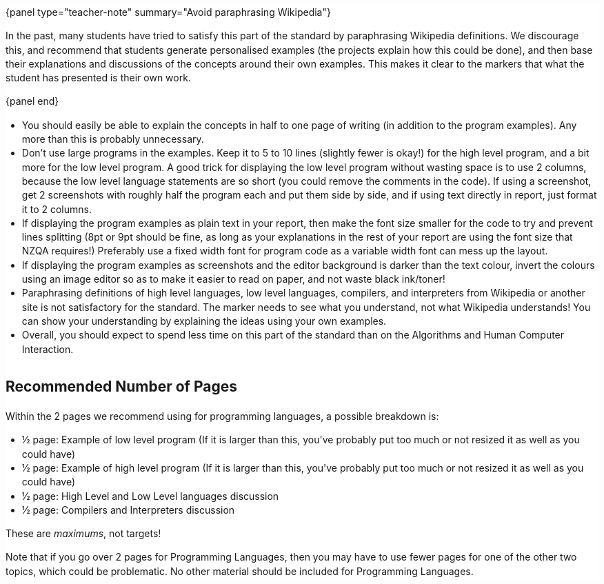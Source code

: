 {panel type="teacher-note" summary="Avoid paraphrasing Wikipedia"}

In the past, many students have tried to satisfy this part of the standard by paraphrasing Wikipedia definitions. We discourage this, and recommend that students generate personalised examples (the projects explain how this could be done), and then base their explanations and discussions of the concepts around their own examples. This makes it clear to the markers that what the student has presented is their own work.

{panel end}

- You should easily be able to explain the concepts in half to one page of writing (in addition to the program examples). Any more than this is probably unnecessary.
- Don’t use large programs in the examples. Keep it to 5 to 10 lines (slightly fewer is okay!) for the high level program, and a bit more for the low level program. A good trick for displaying the low level program without wasting space is to use 2 columns, because the low level language statements are so short (you could remove the comments in the code). If using a screenshot, get 2 screenshots with roughly half the program each and put them side by side, and if using text directly in report, just format it to 2 columns.
- If displaying the program examples as plain text in your report, then make the font size smaller for the code to try and prevent lines splitting (8pt or 9pt should be fine, as long as your explanations in the rest of your report are using the font size that NZQA requires!) Preferably use a fixed width font for program code as a variable width font can mess up the layout.
- If displaying the program examples as screenshots and the editor background is darker than the text colour, invert the colours using an image editor so as to make it easier to read on paper, and not waste black ink/toner!
- Paraphrasing definitions of high level languages, low level languages, compilers, and interpreters from Wikipedia or another site is not satisfactory for the standard. The marker needs to see what you understand, not what Wikipedia understands! You can show your understanding by explaining the ideas using your own examples.
- Overall, you should expect to spend less time on this part of the standard than on the Algorithms and Human Computer Interaction.

## Recommended Number of Pages

Within the 2 pages we recommend using for programming languages, a possible breakdown is:

- ½ page: Example of low level program (If it is larger than this, you've probably put too much or not resized it as well as you could have)
- ½ page: Example of high level program (If it is larger than this, you've probably put too much or not resized it as well as you could have)
- ½ page: High Level and Low Level languages discussion
- ½ page: Compilers and Interpreters discussion

These are *maximums*, not targets!

Note that if you go over 2 pages for Programming Languages, then you may have to use fewer pages for one of the other two topics, which could be problematic. No other material should be included for Programming Languages.
